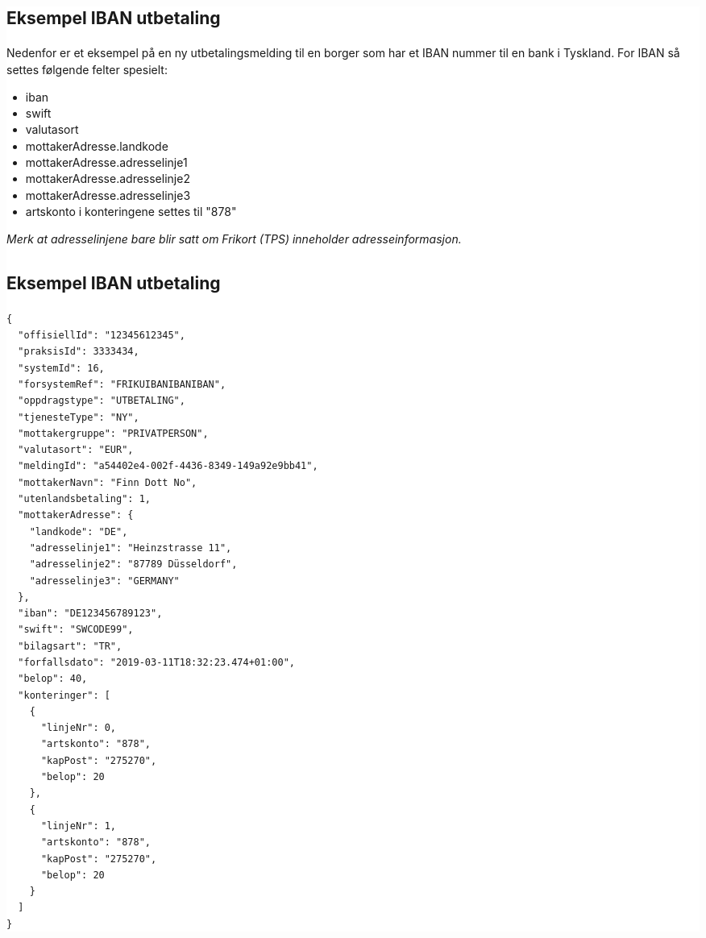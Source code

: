 
## Eksempel IBAN utbetaling
Nedenfor er et eksempel på en ny utbetalingsmelding til en borger som har et IBAN nummer til en bank i Tyskland.
For IBAN så settes følgende felter spesielt:
* iban
* swift
* valutasort
* mottakerAdresse.landkode
* mottakerAdresse.adresselinje1
* mottakerAdresse.adresselinje2
* mottakerAdresse.adresselinje3
* artskonto i konteringene settes til "878"

_Merk at adresselinjene bare blir satt om Frikort (TPS) inneholder adresseinformasjon._


## Eksempel IBAN utbetaling

```
{
  "offisiellId": "12345612345",
  "praksisId": 3333434,
  "systemId": 16,
  "forsystemRef": "FRIKUIBANIBANIBAN",
  "oppdragstype": "UTBETALING",
  "tjenesteType": "NY",
  "mottakergruppe": "PRIVATPERSON",
  "valutasort": "EUR",
  "meldingId": "a54402e4-002f-4436-8349-149a92e9bb41",
  "mottakerNavn": "Finn Dott No",
  "utenlandsbetaling": 1,
  "mottakerAdresse": {
    "landkode": "DE",
    "adresselinje1": "Heinzstrasse 11",
    "adresselinje2": "87789 Düsseldorf",
    "adresselinje3": "GERMANY"
  },
  "iban": "DE123456789123",
  "swift": "SWCODE99",
  "bilagsart": "TR",
  "forfallsdato": "2019-03-11T18:32:23.474+01:00",
  "belop": 40,
  "konteringer": [
    {
      "linjeNr": 0,
      "artskonto": "878",
      "kapPost": "275270",
      "belop": 20
    },
    {
      "linjeNr": 1,
      "artskonto": "878",
      "kapPost": "275270",
      "belop": 20
    }
  ]
}
```

